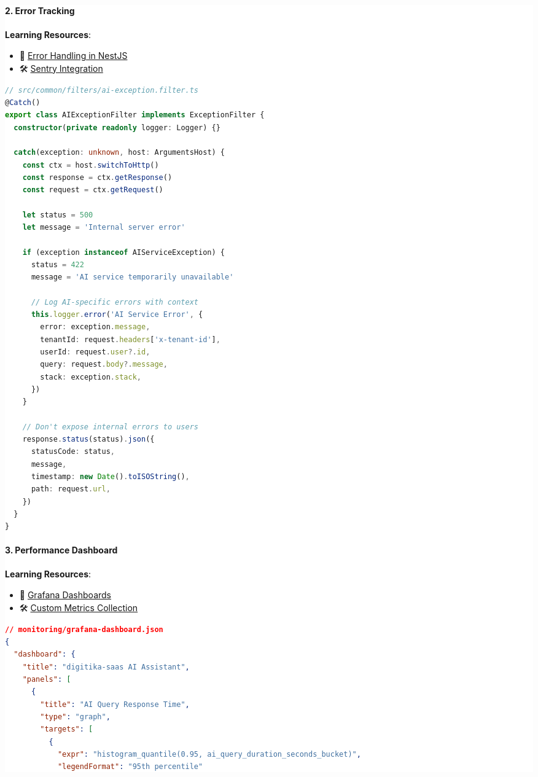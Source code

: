 #### 2. Error Tracking

**Learning Resources**:

- 📖 [Error Handling in NestJS](https://docs.nestjs.com/exception-filters)
- 🛠️ [Sentry Integration](https://docs.sentry.io/platforms/node/guides/nestjs/)

```typescript
// src/common/filters/ai-exception.filter.ts
@Catch()
export class AIExceptionFilter implements ExceptionFilter {
  constructor(private readonly logger: Logger) {}

  catch(exception: unknown, host: ArgumentsHost) {
    const ctx = host.switchToHttp()
    const response = ctx.getResponse()
    const request = ctx.getRequest()

    let status = 500
    let message = 'Internal server error'

    if (exception instanceof AIServiceException) {
      status = 422
      message = 'AI service temporarily unavailable'

      // Log AI-specific errors with context
      this.logger.error('AI Service Error', {
        error: exception.message,
        tenantId: request.headers['x-tenant-id'],
        userId: request.user?.id,
        query: request.body?.message,
        stack: exception.stack,
      })
    }

    // Don't expose internal errors to users
    response.status(status).json({
      statusCode: status,
      message,
      timestamp: new Date().toISOString(),
      path: request.url,
    })
  }
}
```

#### 3. Performance Dashboard

**Learning Resources**:

- 📖 [Grafana Dashboards](https://grafana.com/docs/grafana/latest/)
- 🛠️ [Custom Metrics Collection](https://docs.nestjs.com/techniques/performance)

```json
// monitoring/grafana-dashboard.json
{
  "dashboard": {
    "title": "digitika-saas AI Assistant",
    "panels": [
      {
        "title": "AI Query Response Time",
        "type": "graph",
        "targets": [
          {
            "expr": "histogram_quantile(0.95, ai_query_duration_seconds_bucket)",
            "legendFormat": "95th percentile"
```